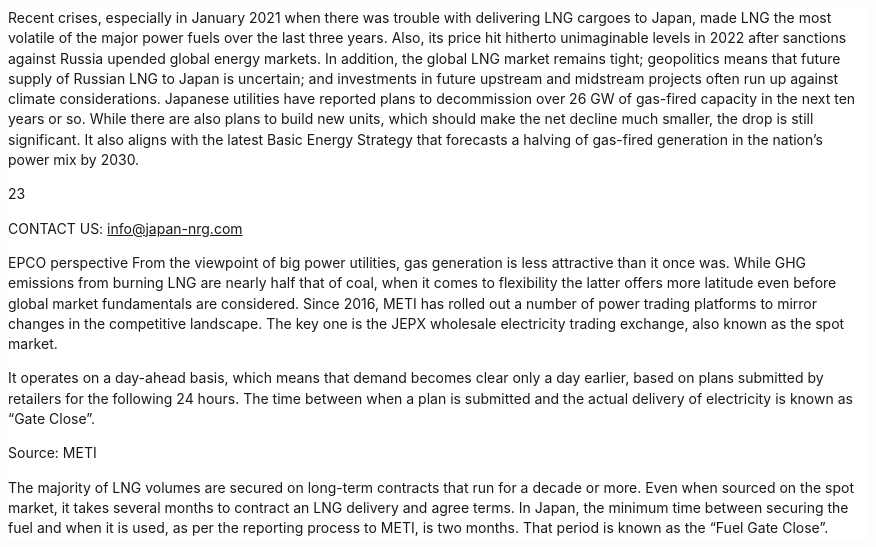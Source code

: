 Recent crises, especially in January 2021 when there was trouble with delivering LNG cargoes
to Japan, made LNG the most volatile of the major power fuels over the last three years. Also,
its price hit hitherto unimaginable levels in 2022 after sanctions against Russia upended global
energy markets.
In addition, the global LNG market remains tight; geopolitics means that future supply of
Russian LNG to Japan is uncertain; and investments in future upstream and midstream
projects often run up against climate considerations.
Japanese utilities have reported plans to decommission over 26 GW of gas-fired capacity in the
next ten years or so. While there are also plans to build new units, which should make the net
decline much smaller, the drop is still significant. It also aligns with the latest Basic Energy
Strategy that forecasts a halving of gas-fired generation in the nation’s power mix by 2030.



23


CONTACT  US: info@japan-nrg.com

EPCO perspective
From the viewpoint of big power utilities, gas generation is less attractive than it once was.
While GHG emissions from burning LNG are nearly half that of coal, when it comes to flexibility
the latter offers more latitude even before global market fundamentals are considered.
Since 2016, METI has rolled out a number of power trading platforms to mirror changes in the
competitive landscape. The key one is the JEPX wholesale electricity trading exchange, also
known as the spot market.

It operates on a day-ahead basis, which means that demand becomes clear only a day earlier,
based on plans submitted by retailers for the following 24 hours. The time between when a
plan is submitted and the actual delivery of electricity is known as “Gate Close”.


















Source: METI

The majority of LNG volumes are secured on long-term contracts that run for a decade or
more. Even when sourced on the spot market, it takes several months to contract an LNG
delivery and agree terms. In Japan, the minimum time between securing the fuel and when it
is used, as per the reporting process to METI, is two months. That period is known as the “Fuel
Gate Close”.













